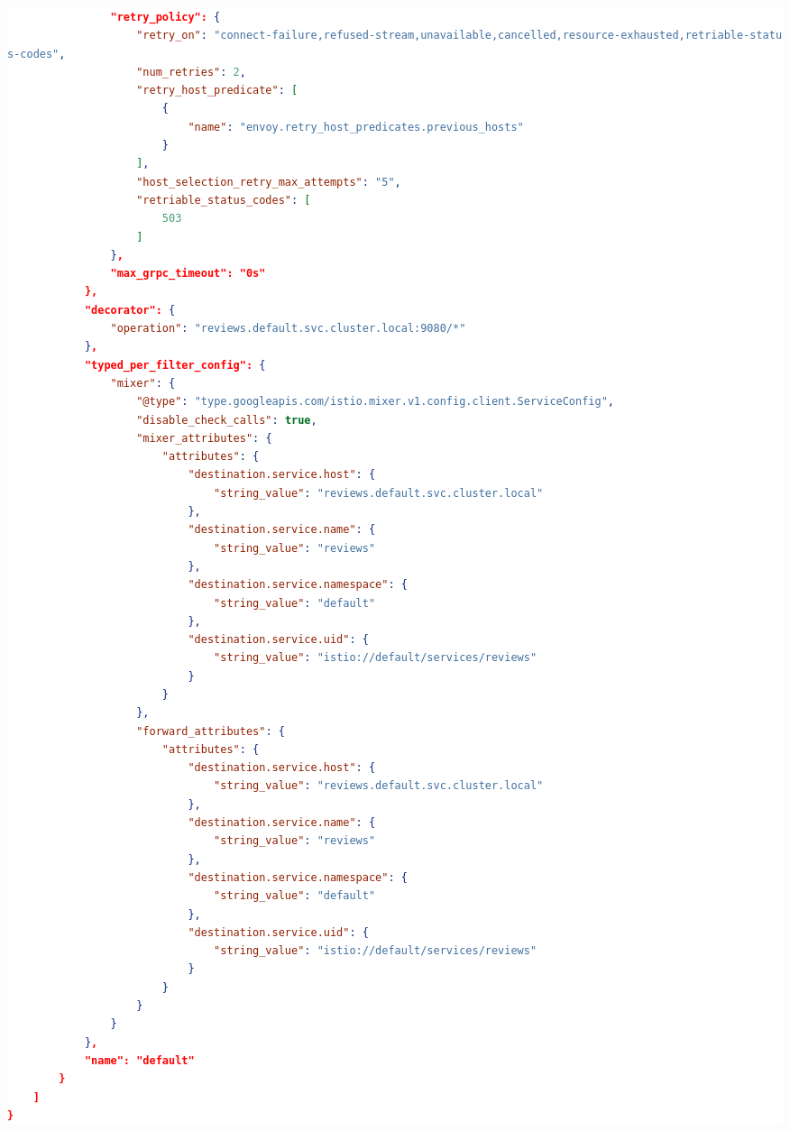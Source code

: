 ```json
                "retry_policy": {
                    "retry_on": "connect-failure,refused-stream,unavailable,cancelled,resource-exhausted,retriable-status-codes",
                    "num_retries": 2,
                    "retry_host_predicate": [
                        {
                            "name": "envoy.retry_host_predicates.previous_hosts"
                        }
                    ],
                    "host_selection_retry_max_attempts": "5",
                    "retriable_status_codes": [
                        503
                    ]
                },
                "max_grpc_timeout": "0s"
            },
            "decorator": {
                "operation": "reviews.default.svc.cluster.local:9080/*"
            },
            "typed_per_filter_config": {
                "mixer": {
                    "@type": "type.googleapis.com/istio.mixer.v1.config.client.ServiceConfig",
                    "disable_check_calls": true,
                    "mixer_attributes": {
                        "attributes": {
                            "destination.service.host": {
                                "string_value": "reviews.default.svc.cluster.local"
                            },
                            "destination.service.name": {
                                "string_value": "reviews"
                            },
                            "destination.service.namespace": {
                                "string_value": "default"
                            },
                            "destination.service.uid": {
                                "string_value": "istio://default/services/reviews"
                            }
                        }
                    },
                    "forward_attributes": {
                        "attributes": {
                            "destination.service.host": {
                                "string_value": "reviews.default.svc.cluster.local"
                            },
                            "destination.service.name": {
                                "string_value": "reviews"
                            },
                            "destination.service.namespace": {
                                "string_value": "default"
                            },
                            "destination.service.uid": {
                                "string_value": "istio://default/services/reviews"
                            }
                        }
                    }
                }
            },
            "name": "default"
        }
    ]
}
```
